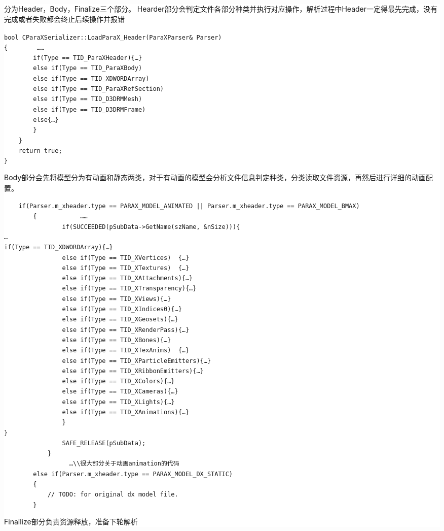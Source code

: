 分为Header，Body，Finalize三个部分。
Hearder部分会判定文件各部分种类并执行对应操作，解析过程中Header一定得最先完成，没有完成或者失败都会终止后续操作并报错
```
bool CParaXSerializer::LoadParaX_Header(ParaXParser& Parser)
{        ……
		if(Type == TID_ParaXHeader){…}
		else if(Type == TID_ParaXBody)
		else if(Type == TID_XDWORDArray)
		else if(Type == TID_ParaXRefSection)
		else if(Type == TID_D3DRMMesh)
		else if(Type == TID_D3DRMFrame)
		else{…}
		}
	}
	return true;
}
```

Body部分会先将模型分为有动画和静态两类，对于有动画的模型会分析文件信息判定种类，分类读取文件资源，再然后进行详细的动画配置。
```
	if(Parser.m_xheader.type == PARAX_MODEL_ANIMATED || Parser.m_xheader.type == PARAX_MODEL_BMAX)
		{            ……
				if(SUCCEEDED(pSubData->GetName(szName, &nSize))){
… 
if(Type == TID_XDWORDArray){…}
				else if(Type == TID_XVertices)	{…}
				else if(Type == TID_XTextures)	{…}
				else if(Type == TID_XAttachments){…}
				else if(Type == TID_XTransparency){…}
				else if(Type == TID_XViews){…}
				else if(Type == TID_XIndices0){…}
				else if(Type == TID_XGeosets){…}
				else if(Type == TID_XRenderPass){…}
				else if(Type == TID_XBones){…}
				else if(Type == TID_XTexAnims)	{…}
				else if(Type == TID_XParticleEmitters){…}
				else if(Type == TID_XRibbonEmitters){…}
				else if(Type == TID_XColors){…}
				else if(Type == TID_XCameras){…}
				else if(Type == TID_XLights){…}
				else if(Type == TID_XAnimations){…}
				}
}
				SAFE_RELEASE(pSubData);
			}
		          …\\很大部分关于动画animation的代码
		else if(Parser.m_xheader.type == PARAX_MODEL_DX_STATIC)
		{
			// TODO: for original dx model file.
		}
```
Finailize部分负责资源释放，准备下轮解析
